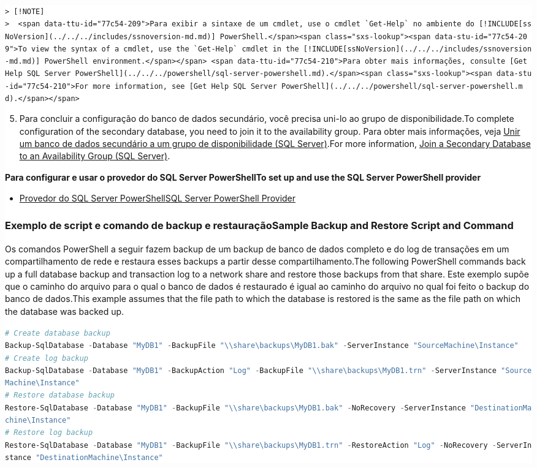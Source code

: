     > [!NOTE]  
    >  <span data-ttu-id="77c54-209">Para exibir a sintaxe de um cmdlet, use o cmdlet `Get-Help` no ambiente do [!INCLUDE[ssNoVersion](../../../includes/ssnoversion-md.md)] PowerShell.</span><span class="sxs-lookup"><span data-stu-id="77c54-209">To view the syntax of a cmdlet, use the `Get-Help` cmdlet in the [!INCLUDE[ssNoVersion](../../../includes/ssnoversion-md.md)] PowerShell environment.</span></span> <span data-ttu-id="77c54-210">Para obter mais informações, consulte [Get Help SQL Server PowerShell](../../../powershell/sql-server-powershell.md).</span><span class="sxs-lookup"><span data-stu-id="77c54-210">For more information, see [Get Help SQL Server PowerShell](../../../powershell/sql-server-powershell.md).</span></span>  
  
5.  <span data-ttu-id="77c54-211">Para concluir a configuração do banco de dados secundário, você precisa uni-lo ao grupo de disponibilidade.</span><span class="sxs-lookup"><span data-stu-id="77c54-211">To complete configuration of the secondary database, you need to join it to the availability group.</span></span> <span data-ttu-id="77c54-212">Para obter mais informações, veja [Unir um banco de dados secundário a um grupo de disponibilidade &#40;SQL Server&#41;](join-a-secondary-database-to-an-availability-group-sql-server.md).</span><span class="sxs-lookup"><span data-stu-id="77c54-212">For more information, [Join a Secondary Database to an Availability Group &#40;SQL Server&#41;](join-a-secondary-database-to-an-availability-group-sql-server.md).</span></span>  
  
 <span data-ttu-id="77c54-213">**Para configurar e usar o provedor do SQL Server PowerShell**</span><span class="sxs-lookup"><span data-stu-id="77c54-213">**To set up and use the SQL Server PowerShell provider**</span></span>  
  
-   [<span data-ttu-id="77c54-214">Provedor do SQL Server PowerShell</span><span class="sxs-lookup"><span data-stu-id="77c54-214">SQL Server PowerShell Provider</span></span>](../../../powershell/sql-server-powershell-provider.md)  
  
###  <a name="sample-backup-and-restore-script-and-command"></a><a name="ExamplePSscript"></a><span data-ttu-id="77c54-215">Exemplo de script e comando de backup e restauração</span><span class="sxs-lookup"><span data-stu-id="77c54-215">Sample Backup and Restore Script and Command</span></span>  
 <span data-ttu-id="77c54-216">Os comandos PowerShell a seguir fazem backup de um backup de banco de dados completo e do log de transações em um compartilhamento de rede e restaura esses backups a partir desse compartilhamento.</span><span class="sxs-lookup"><span data-stu-id="77c54-216">The following PowerShell commands back up a full database backup and transaction log to a network share and restore those backups from that share.</span></span> <span data-ttu-id="77c54-217">Este exemplo supõe que o caminho do arquivo para o qual o banco de dados é restaurado é igual ao caminho do arquivo no qual foi feito o backup do banco de dados.</span><span class="sxs-lookup"><span data-stu-id="77c54-217">This example assumes that the file path to which the database is restored is the same as the file path on which the database was backed up.</span></span>  
  
```powershell
# Create database backup  
Backup-SqlDatabase -Database "MyDB1" -BackupFile "\\share\backups\MyDB1.bak" -ServerInstance "SourceMachine\Instance"  
# Create log backup  
Backup-SqlDatabase -Database "MyDB1" -BackupAction "Log" -BackupFile "\\share\backups\MyDB1.trn" -ServerInstance "SourceMachine\Instance"  
# Restore database backup
Restore-SqlDatabase -Database "MyDB1" -BackupFile "\\share\backups\MyDB1.bak" -NoRecovery -ServerInstance "DestinationMachine\Instance"  
# Restore log backup
Restore-SqlDatabase -Database "MyDB1" -BackupFile "\\share\backups\MyDB1.trn" -RestoreAction "Log" -NoRecovery -ServerInstance "DestinationMachine\Instance"
```  
  